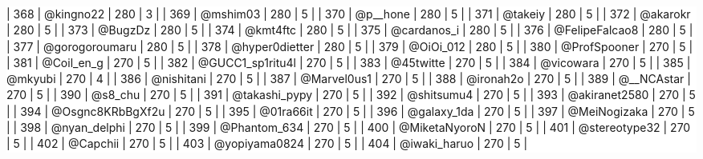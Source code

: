 | 368 | @kingno22 | 280 | 3 |
| 369 | @mshim03 | 280 | 5 |
| 370 | @p\_\_hone | 280 | 5 |
| 371 | @takeiy | 280 | 5 |
| 372 | @akarokr | 280 | 5 |
| 373 | @BugzDz | 280 | 5 |
| 374 | @kmt4ftc | 280 | 5 |
| 375 | @cardanos\_i | 280 | 5 |
| 376 | @FelipeFalcao8 | 280 | 5 |
| 377 | @gorogoroumaru | 280 | 5 |
| 378 | @hyper0dietter | 280 | 5 |
| 379 | @OiOi\_012 | 280 | 5 |
| 380 | @ProfSpooner | 270 | 5 |
| 381 | @Coil\_en\_g | 270 | 5 |
| 382 | @GUCC1\_sp1ritu4l | 270 | 5 |
| 383 | @45twitte | 270 | 5 |
| 384 | @vicowara | 270 | 5 |
| 385 | @mkyubi | 270 | 4 |
| 386 | @nishitani | 270 | 5 |
| 387 | @Marvel0us1 | 270 | 5 |
| 388 | @ironah2o | 270 | 5 |
| 389 | @\_\_NCAstar | 270 | 5 |
| 390 | @s8\_chu | 270 | 5 |
| 391 | @takashi\_pypy | 270 | 5 |
| 392 | @shitsumu4 | 270 | 5 |
| 393 | @akiranet2580 | 270 | 5 |
| 394 | @Osgnc8KRbBgXf2u | 270 | 5 |
| 395 | @01ra66it | 270 | 5 |
| 396 | @galaxy\_1da | 270 | 5 |
| 397 | @MeiNogizaka | 270 | 5 |
| 398 | @nyan\_delphi | 270 | 5 |
| 399 | @Phantom\_634 | 270 | 5 |
| 400 | @MiketaNyoroN | 270 | 5 |
| 401 | @stereotype32 | 270 | 5 |
| 402 | @Capchii | 270 | 5 |
| 403 | @yopiyama0824 | 270 | 5 |
| 404 | @iwaki\_haruo | 270 | 5 |